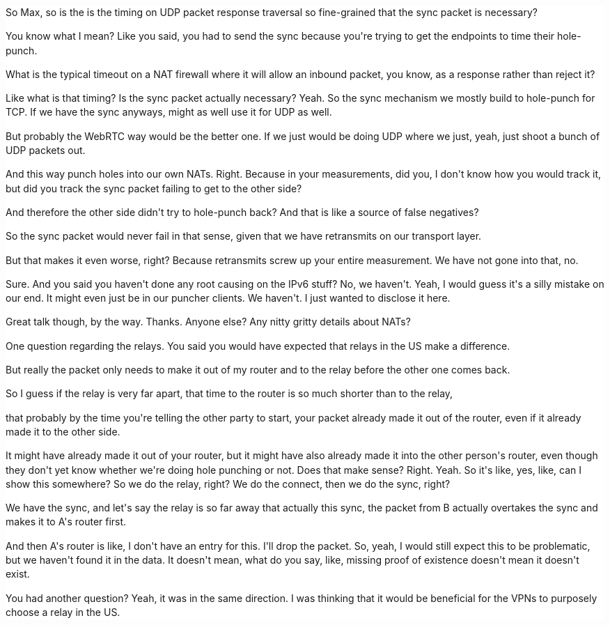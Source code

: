 So Max, so is the is the timing on UDP packet response traversal so fine-grained that the sync packet is necessary?

You know what I mean? Like you said, you had to send the sync because you're trying to get the endpoints to time their hole-punch.

What is the typical timeout on a NAT firewall where it will allow an inbound packet, you know, as a response rather than reject it?

Like what is that timing? Is the sync packet actually necessary? Yeah. So the sync mechanism we mostly build to hole-punch for TCP. If we have the sync anyways, might as well use it for UDP as well.

But probably the WebRTC way would be the better one. If we just would be doing UDP where we just, yeah, just shoot a bunch of UDP packets out.

And this way punch holes into our own NATs. Right. Because in your measurements, did you, I don't know how you would track it, but did you track the sync packet failing to get to the other side?

And therefore the other side didn't try to hole-punch back? And that is like a source of false negatives?

So the sync packet would never fail in that sense, given that we have retransmits on our transport layer.

But that makes it even worse, right? Because retransmits screw up your entire measurement. We have not gone into that, no.

Sure. And you said you haven't done any root causing on the IPv6 stuff? No, we haven't. Yeah, I would guess it's a silly mistake on our end. It might even just be in our puncher clients. We haven't. I just wanted to disclose it here.

Great talk though, by the way. Thanks. Anyone else? Any nitty gritty details about NATs?

One question regarding the relays. You said you would have expected that relays in the US make a difference.

But really the packet only needs to make it out of my router and to the relay before the other one comes back.

So I guess if the relay is very far apart, that time to the router is so much shorter than to the relay,

that probably by the time you're telling the other party to start, your packet already made it out of the router, even if it already made it to the other side.

It might have already made it out of your router, but it might have also already made it into the other person's router,
even though they don't yet know whether we're doing hole punching or not. Does that make sense?
Right. Yeah. So it's like, yes, like, can I show this somewhere? So we do the relay, right? We do the connect, then we do the sync, right?

We have the sync, and let's say the relay is so far away that actually this sync, the packet from B actually overtakes the sync and makes it to A's router first.

And then A's router is like, I don't have an entry for this. I'll drop the packet.
So, yeah, I would still expect this to be problematic, but we haven't found it in the data.
It doesn't mean, what do you say, like, missing proof of existence doesn't mean it doesn't exist.

You had another question? Yeah, it was in the same direction. I was thinking that it would be beneficial for the VPNs to purposely choose a relay in the US.
